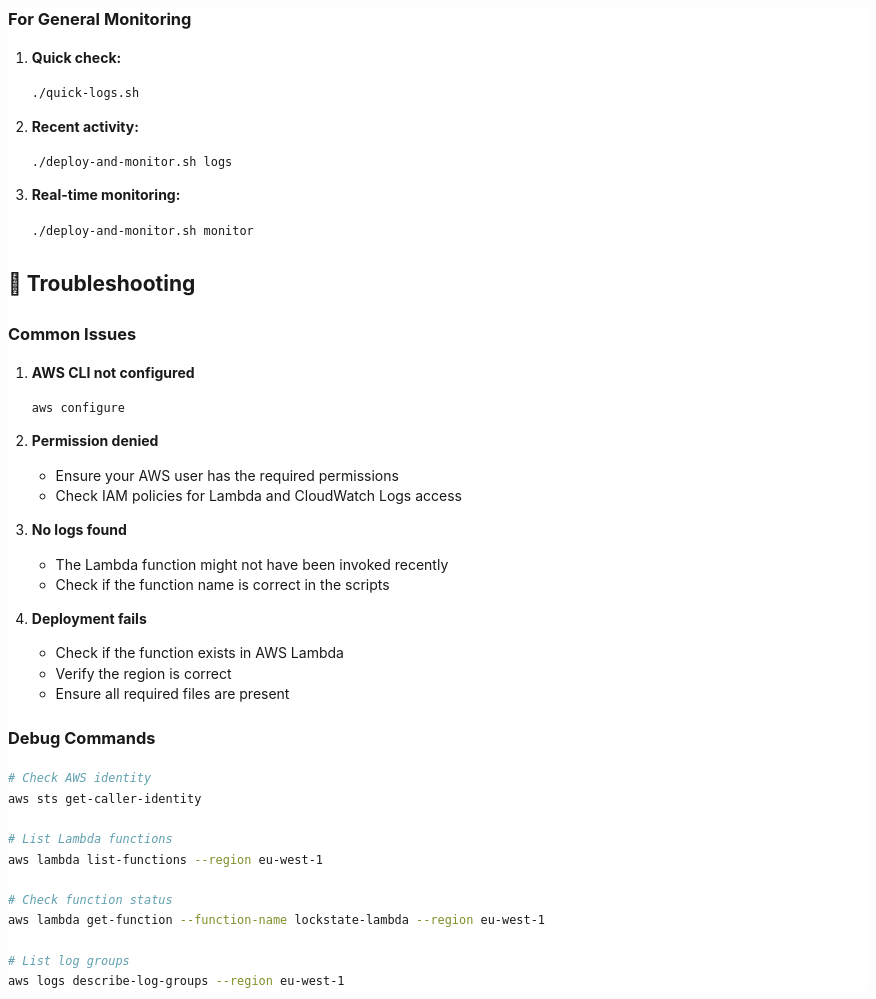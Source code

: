 ### For General Monitoring

1. **Quick check:**
   ```bash
   ./quick-logs.sh
   ```

2. **Recent activity:**
   ```bash
   ./deploy-and-monitor.sh logs
   ```

3. **Real-time monitoring:**
   ```bash
   ./deploy-and-monitor.sh monitor
   ```

## 🐛 Troubleshooting

### Common Issues

1. **AWS CLI not configured**
   ```bash
   aws configure
   ```

2. **Permission denied**
   - Ensure your AWS user has the required permissions
   - Check IAM policies for Lambda and CloudWatch Logs access

3. **No logs found**
   - The Lambda function might not have been invoked recently
   - Check if the function name is correct in the scripts

4. **Deployment fails**
   - Check if the function exists in AWS Lambda
   - Verify the region is correct
   - Ensure all required files are present

### Debug Commands

```bash
# Check AWS identity
aws sts get-caller-identity

# List Lambda functions
aws lambda list-functions --region eu-west-1

# Check function status
aws lambda get-function --function-name lockstate-lambda --region eu-west-1

# List log groups
aws logs describe-log-groups --region eu-west-1
```
